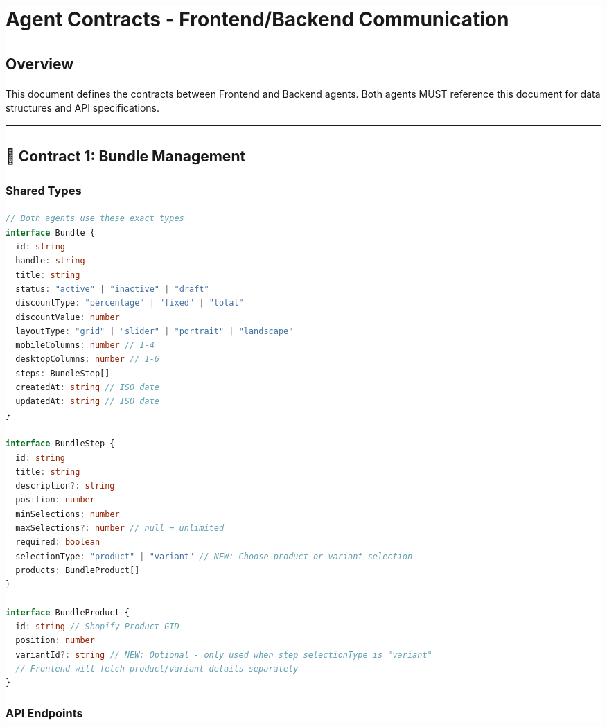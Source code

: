 # Agent Contracts - Frontend/Backend Communication

## Overview
This document defines the contracts between Frontend and Backend agents. Both agents MUST reference this document for data structures and API specifications.

---

## 🤝 Contract 1: Bundle Management

### Shared Types
```typescript
// Both agents use these exact types
interface Bundle {
  id: string
  handle: string
  title: string
  status: "active" | "inactive" | "draft"
  discountType: "percentage" | "fixed" | "total"
  discountValue: number
  layoutType: "grid" | "slider" | "portrait" | "landscape"
  mobileColumns: number // 1-4
  desktopColumns: number // 1-6
  steps: BundleStep[]
  createdAt: string // ISO date
  updatedAt: string // ISO date
}

interface BundleStep {
  id: string
  title: string
  description?: string
  position: number
  minSelections: number
  maxSelections?: number // null = unlimited
  required: boolean
  selectionType: "product" | "variant" // NEW: Choose product or variant selection
  products: BundleProduct[]
}

interface BundleProduct {
  id: string // Shopify Product GID
  position: number
  variantId?: string // NEW: Optional - only used when step selectionType is "variant"
  // Frontend will fetch product/variant details separately
}
```

### API Endpoints
